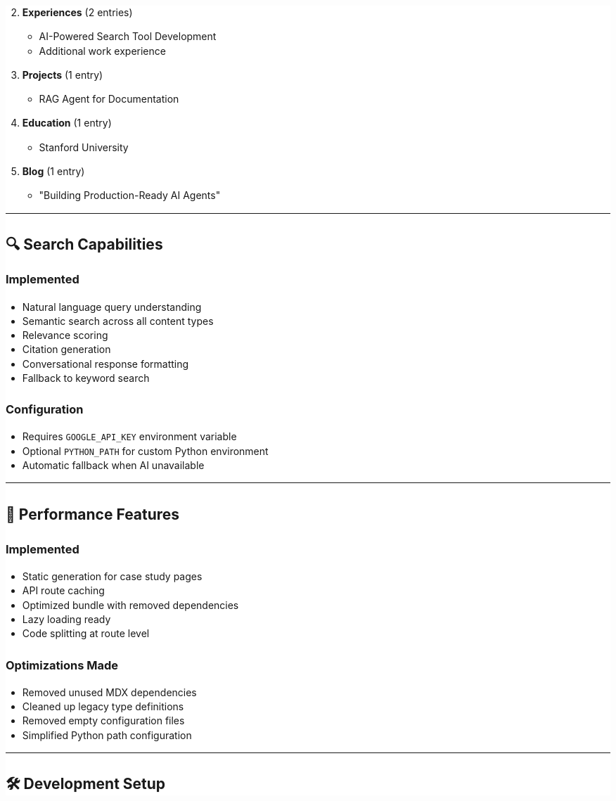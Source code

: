 2. **Experiences** (2 entries)
   - AI-Powered Search Tool Development
   - Additional work experience

3. **Projects** (1 entry)
   - RAG Agent for Documentation

4. **Education** (1 entry)
   - Stanford University

5. **Blog** (1 entry)
   - "Building Production-Ready AI Agents"

---

## 🔍 **Search Capabilities**

### **Implemented**
- Natural language query understanding
- Semantic search across all content types
- Relevance scoring
- Citation generation
- Conversational response formatting
- Fallback to keyword search

### **Configuration**
- Requires `GOOGLE_API_KEY` environment variable
- Optional `PYTHON_PATH` for custom Python environment
- Automatic fallback when AI unavailable

---

## 🚀 **Performance Features**

### **Implemented**
- Static generation for case study pages
- API route caching
- Optimized bundle with removed dependencies
- Lazy loading ready
- Code splitting at route level

### **Optimizations Made**
- Removed unused MDX dependencies
- Cleaned up legacy type definitions
- Removed empty configuration files
- Simplified Python path configuration

---

## 🛠 **Development Setup**

